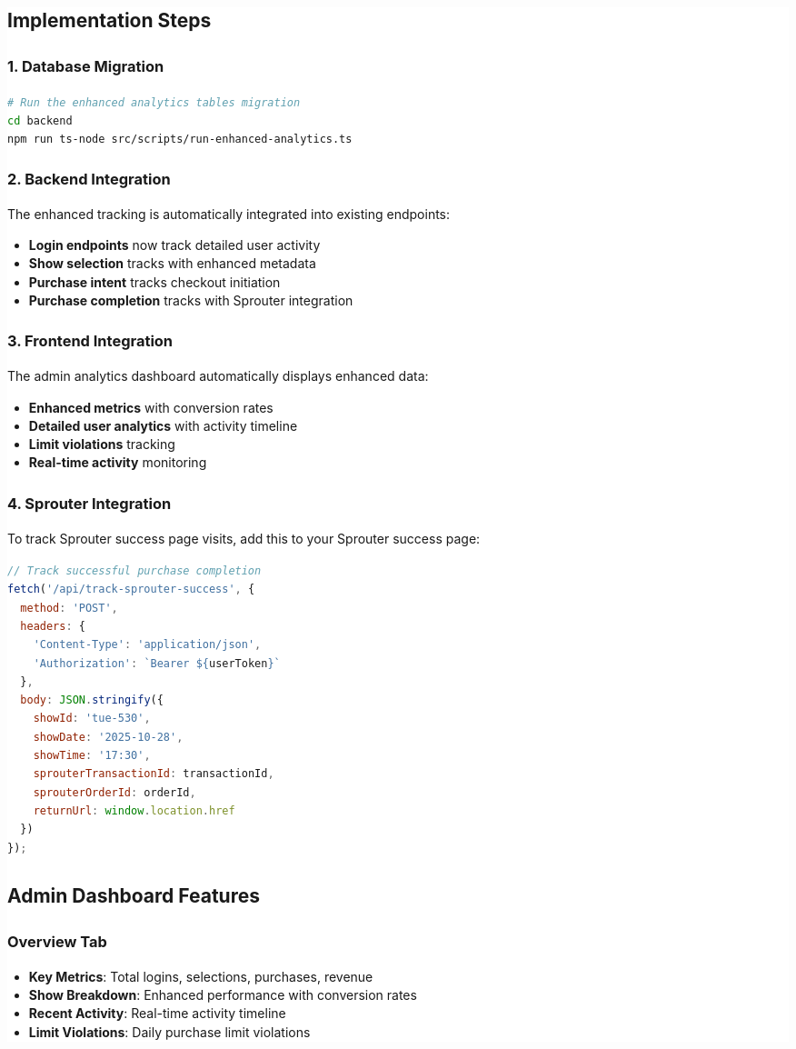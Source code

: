 ```typescript
```

## Implementation Steps

### 1. **Database Migration**
```bash
# Run the enhanced analytics tables migration
cd backend
npm run ts-node src/scripts/run-enhanced-analytics.ts
```

### 2. **Backend Integration**
The enhanced tracking is automatically integrated into existing endpoints:
- **Login endpoints** now track detailed user activity
- **Show selection** tracks with enhanced metadata
- **Purchase intent** tracks checkout initiation
- **Purchase completion** tracks with Sprouter integration

### 3. **Frontend Integration**
The admin analytics dashboard automatically displays enhanced data:
- **Enhanced metrics** with conversion rates
- **Detailed user analytics** with activity timeline
- **Limit violations** tracking
- **Real-time activity** monitoring

### 4. **Sprouter Integration**
To track Sprouter success page visits, add this to your Sprouter success page:
```javascript
// Track successful purchase completion
fetch('/api/track-sprouter-success', {
  method: 'POST',
  headers: {
    'Content-Type': 'application/json',
    'Authorization': `Bearer ${userToken}`
  },
  body: JSON.stringify({
    showId: 'tue-530',
    showDate: '2025-10-28',
    showTime: '17:30',
    sprouterTransactionId: transactionId,
    sprouterOrderId: orderId,
    returnUrl: window.location.href
  })
});
```

## Admin Dashboard Features

### **Overview Tab**
- **Key Metrics**: Total logins, selections, purchases, revenue
- **Show Breakdown**: Enhanced performance with conversion rates
- **Recent Activity**: Real-time activity timeline
- **Limit Violations**: Daily purchase limit violations
